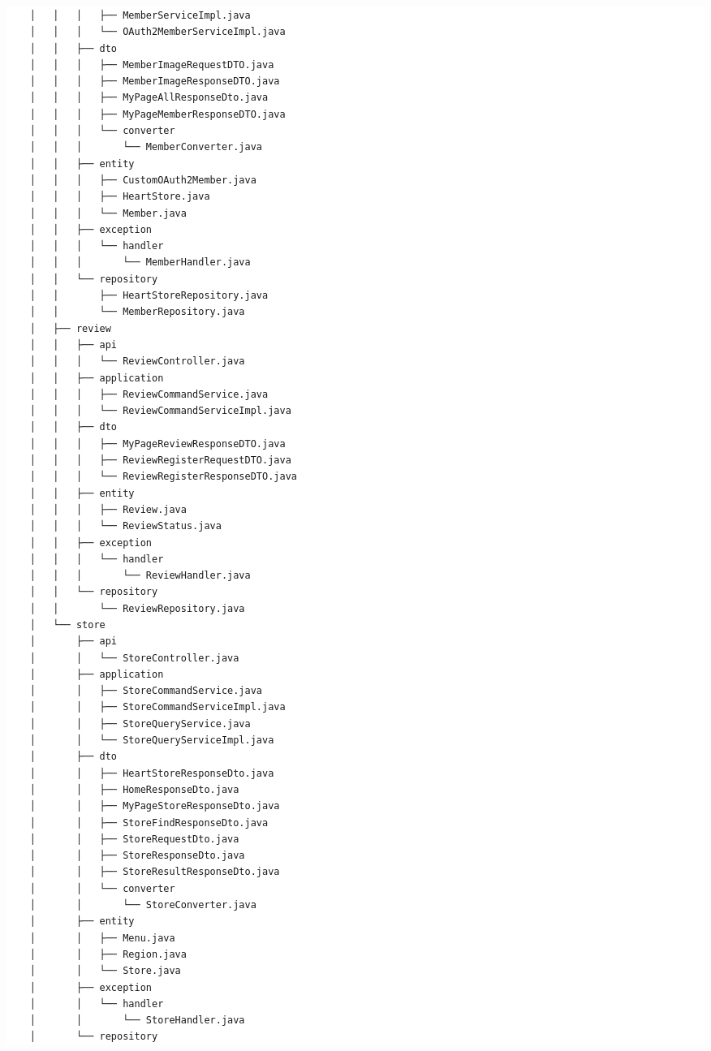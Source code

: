 ```
    │   │   │   ├── MemberServiceImpl.java
    │   │   │   └── OAuth2MemberServiceImpl.java
    │   │   ├── dto
    │   │   │   ├── MemberImageRequestDTO.java
    │   │   │   ├── MemberImageResponseDTO.java
    │   │   │   ├── MyPageAllResponseDto.java
    │   │   │   ├── MyPageMemberResponseDTO.java
    │   │   │   └── converter
    │   │   │       └── MemberConverter.java
    │   │   ├── entity
    │   │   │   ├── CustomOAuth2Member.java
    │   │   │   ├── HeartStore.java
    │   │   │   └── Member.java
    │   │   ├── exception
    │   │   │   └── handler
    │   │   │       └── MemberHandler.java
    │   │   └── repository
    │   │       ├── HeartStoreRepository.java
    │   │       └── MemberRepository.java
    │   ├── review
    │   │   ├── api
    │   │   │   └── ReviewController.java
    │   │   ├── application
    │   │   │   ├── ReviewCommandService.java
    │   │   │   └── ReviewCommandServiceImpl.java
    │   │   ├── dto
    │   │   │   ├── MyPageReviewResponseDTO.java
    │   │   │   ├── ReviewRegisterRequestDTO.java
    │   │   │   └── ReviewRegisterResponseDTO.java
    │   │   ├── entity
    │   │   │   ├── Review.java
    │   │   │   └── ReviewStatus.java
    │   │   ├── exception
    │   │   │   └── handler
    │   │   │       └── ReviewHandler.java
    │   │   └── repository
    │   │       └── ReviewRepository.java
    │   └── store
    │       ├── api
    │       │   └── StoreController.java
    │       ├── application
    │       │   ├── StoreCommandService.java
    │       │   ├── StoreCommandServiceImpl.java
    │       │   ├── StoreQueryService.java
    │       │   └── StoreQueryServiceImpl.java
    │       ├── dto
    │       │   ├── HeartStoreResponseDto.java
    │       │   ├── HomeResponseDto.java
    │       │   ├── MyPageStoreResponseDto.java
    │       │   ├── StoreFindResponseDto.java
    │       │   ├── StoreRequestDto.java
    │       │   ├── StoreResponseDto.java
    │       │   ├── StoreResultResponseDto.java
    │       │   └── converter
    │       │       └── StoreConverter.java
    │       ├── entity
    │       │   ├── Menu.java
    │       │   ├── Region.java
    │       │   └── Store.java
    │       ├── exception
    │       │   └── handler
    │       │       └── StoreHandler.java
    │       └── repository
```